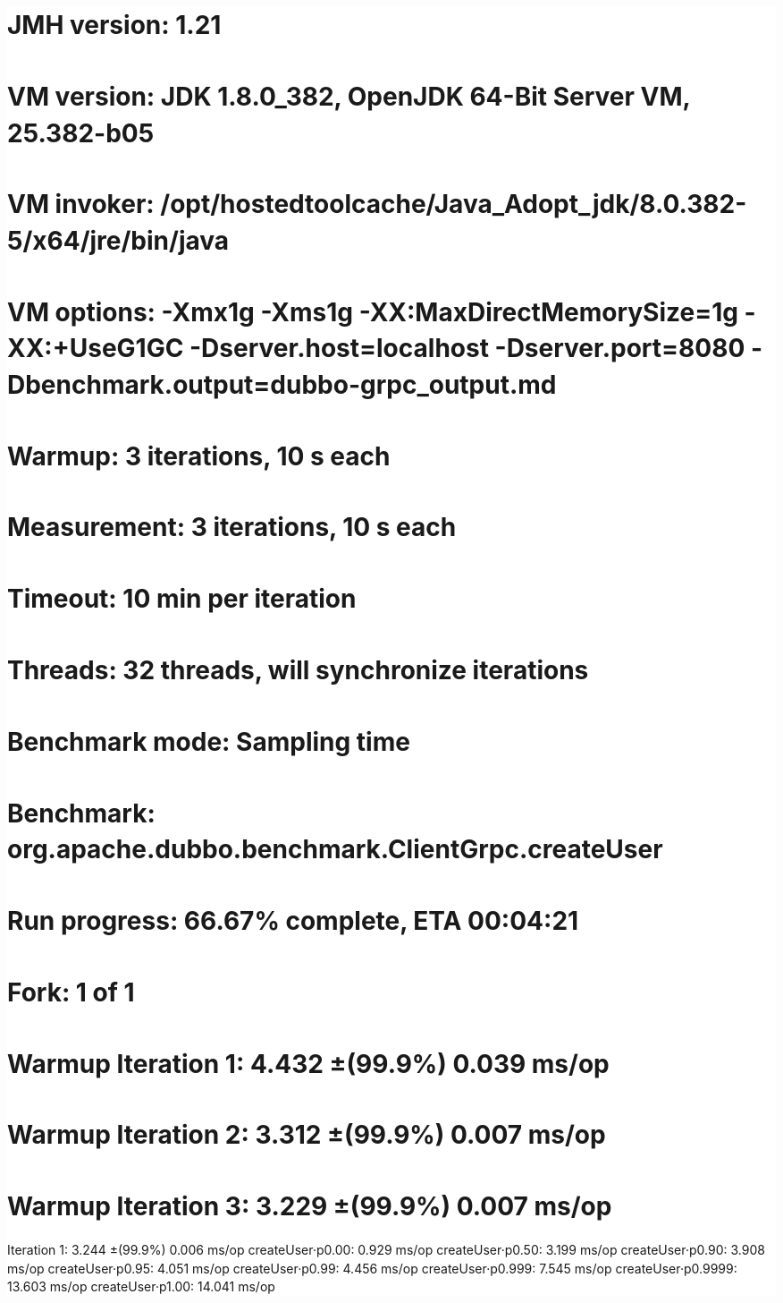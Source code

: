 
# JMH version: 1.21
# VM version: JDK 1.8.0_382, OpenJDK 64-Bit Server VM, 25.382-b05
# VM invoker: /opt/hostedtoolcache/Java_Adopt_jdk/8.0.382-5/x64/jre/bin/java
# VM options: -Xmx1g -Xms1g -XX:MaxDirectMemorySize=1g -XX:+UseG1GC -Dserver.host=localhost -Dserver.port=8080 -Dbenchmark.output=dubbo-grpc_output.md
# Warmup: 3 iterations, 10 s each
# Measurement: 3 iterations, 10 s each
# Timeout: 10 min per iteration
# Threads: 32 threads, will synchronize iterations
# Benchmark mode: Sampling time
# Benchmark: org.apache.dubbo.benchmark.ClientGrpc.createUser

# Run progress: 66.67% complete, ETA 00:04:21
# Fork: 1 of 1
# Warmup Iteration   1: 4.432 ±(99.9%) 0.039 ms/op
# Warmup Iteration   2: 3.312 ±(99.9%) 0.007 ms/op
# Warmup Iteration   3: 3.229 ±(99.9%) 0.007 ms/op
Iteration   1: 3.244 ±(99.9%) 0.006 ms/op
                 createUser·p0.00:   0.929 ms/op
                 createUser·p0.50:   3.199 ms/op
                 createUser·p0.90:   3.908 ms/op
                 createUser·p0.95:   4.051 ms/op
                 createUser·p0.99:   4.456 ms/op
                 createUser·p0.999:  7.545 ms/op
                 createUser·p0.9999: 13.603 ms/op
                 createUser·p1.00:   14.041 ms/op
